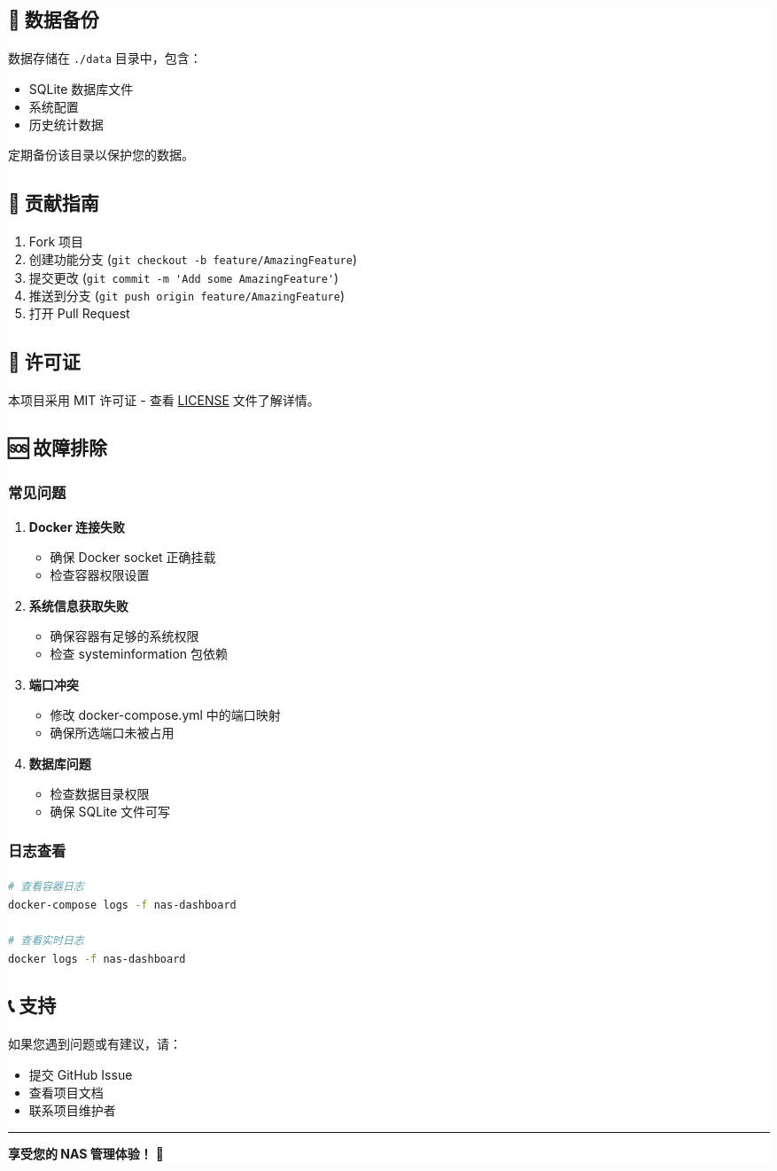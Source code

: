## 🔄 数据备份

数据存储在 `./data` 目录中，包含：
- SQLite 数据库文件
- 系统配置
- 历史统计数据

定期备份该目录以保护您的数据。

## 🤝 贡献指南

1. Fork 项目
2. 创建功能分支 (`git checkout -b feature/AmazingFeature`)
3. 提交更改 (`git commit -m 'Add some AmazingFeature'`)
4. 推送到分支 (`git push origin feature/AmazingFeature`)
5. 打开 Pull Request

## 📄 许可证

本项目采用 MIT 许可证 - 查看 [LICENSE](LICENSE) 文件了解详情。

## 🆘 故障排除

### 常见问题

1. **Docker 连接失败**
   - 确保 Docker socket 正确挂载
   - 检查容器权限设置

2. **系统信息获取失败**
   - 确保容器有足够的系统权限
   - 检查 systeminformation 包依赖

3. **端口冲突**
   - 修改 docker-compose.yml 中的端口映射
   - 确保所选端口未被占用

4. **数据库问题**
   - 检查数据目录权限
   - 确保 SQLite 文件可写

### 日志查看

```bash
# 查看容器日志
docker-compose logs -f nas-dashboard

# 查看实时日志
docker logs -f nas-dashboard
```

## 📞 支持

如果您遇到问题或有建议，请：
- 提交 GitHub Issue
- 查看项目文档
- 联系项目维护者

---

**享受您的 NAS 管理体验！** 🎉